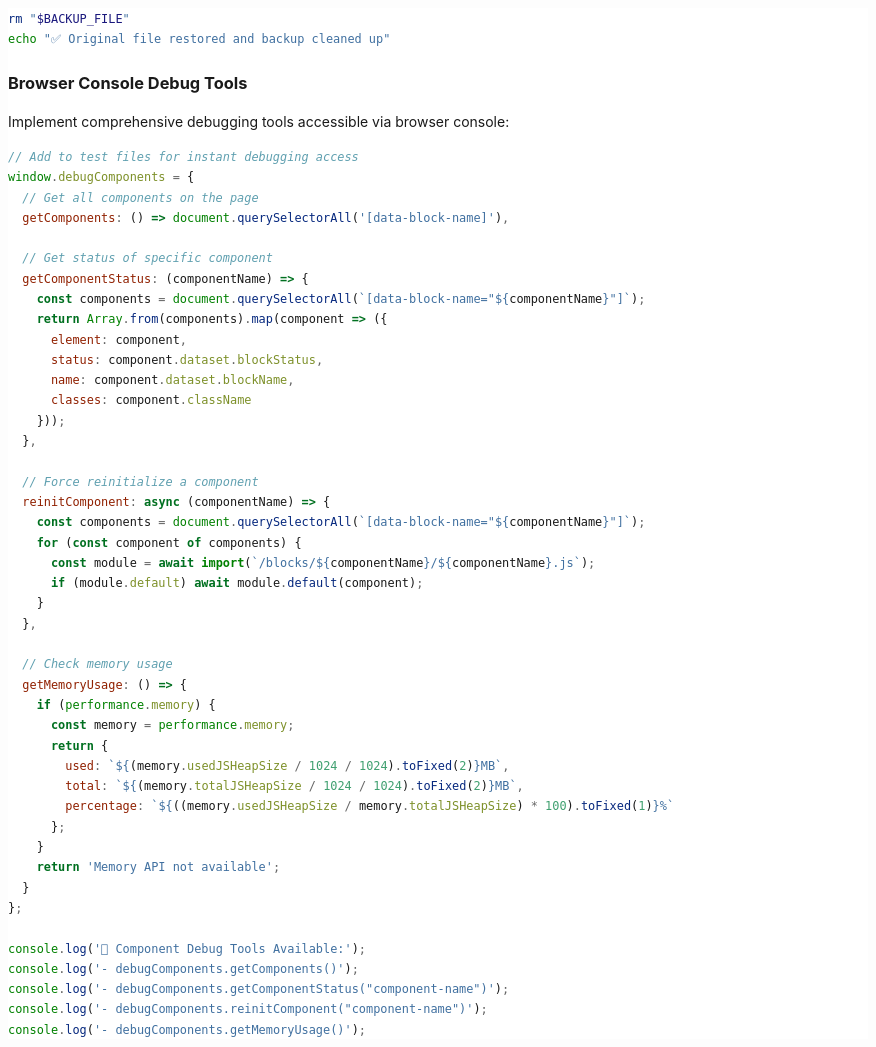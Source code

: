 ```bash
rm "$BACKUP_FILE"
echo "✅ Original file restored and backup cleaned up"
```

### Browser Console Debug Tools

Implement comprehensive debugging tools accessible via browser console:

```javascript
// Add to test files for instant debugging access
window.debugComponents = {
  // Get all components on the page
  getComponents: () => document.querySelectorAll('[data-block-name]'),
  
  // Get status of specific component
  getComponentStatus: (componentName) => {
    const components = document.querySelectorAll(`[data-block-name="${componentName}"]`);
    return Array.from(components).map(component => ({
      element: component,
      status: component.dataset.blockStatus,
      name: component.dataset.blockName,
      classes: component.className
    }));
  },
  
  // Force reinitialize a component
  reinitComponent: async (componentName) => {
    const components = document.querySelectorAll(`[data-block-name="${componentName}"]`);
    for (const component of components) {
      const module = await import(`/blocks/${componentName}/${componentName}.js`);
      if (module.default) await module.default(component);
    }
  },
  
  // Check memory usage
  getMemoryUsage: () => {
    if (performance.memory) {
      const memory = performance.memory;
      return {
        used: `${(memory.usedJSHeapSize / 1024 / 1024).toFixed(2)}MB`,
        total: `${(memory.totalJSHeapSize / 1024 / 1024).toFixed(2)}MB`,
        percentage: `${((memory.usedJSHeapSize / memory.totalJSHeapSize) * 100).toFixed(1)}%`
      };
    }
    return 'Memory API not available';
  }
};

console.log('🔧 Component Debug Tools Available:');
console.log('- debugComponents.getComponents()');
console.log('- debugComponents.getComponentStatus("component-name")');
console.log('- debugComponents.reinitComponent("component-name")');
console.log('- debugComponents.getMemoryUsage()');
```

